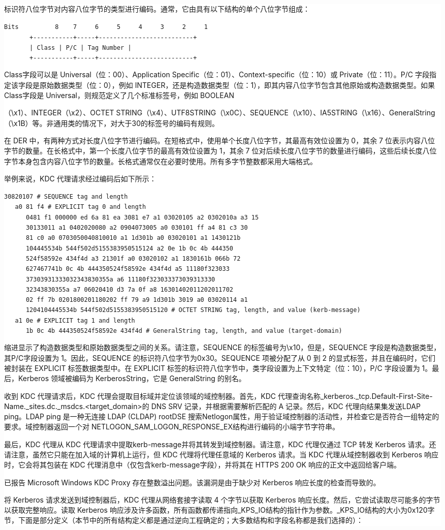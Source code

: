 标识符八位字节对内容八位字节的类型进行编码。通常，它由具有以下结构的单个八位字节组成：  
  
```
Bits          8    7     6     5     4     3     2     1
       +-----------+-----+--------------------------+
       | Class | P/C | Tag Number |
       +-----------+-----+--------------------------+
```  
  
  
Class字段可以是 Universal（位：00）、Application Specific（位：01）、Context-specific（位：10）或 Private（位：11）。P/C 字段指定该字段是原始数据类型（位：0），例如 INTEGER，还是构造数据类型（位：1），即其内容八位字节包含其他原始或构造数据类型。如果Class字段是 Universal，则规范定义了几个标准标签号，例如 BOOLEAN  
  
（\x1）、INTEGER（\x2）、OCTET STRING（\x4）、UTF8STRING（\x0C）、SEQUENCE（\x10）、IA5STRING（\x16）、GeneralString（\x1B）等。非通用类的情况下，对大于30的标签号的编码有规则。  
  
在 DER 中，有两种方式对长度八位字节进行编码。在短格式中，使用单个长度八位字节，其最高有效位设置为 0，其余 7 位表示内容八位字节的数量。在长格式中，第一个长度八位字节的最高有效位设置为 1，其余 7 位对后续长度八位字节的数量进行编码，这些后续长度八位字节本身包含内容八位字节的数量。长格式通常仅在必要时使用。所有多字节整数都采用大端格式。  
  
举例来说，KDC 代理请求经过编码后如下所示：  
  
```
30820107 # SEQUENCE tag and length
   a0 81 f4 # EXPLICIT tag 0 and length
      0481 f1 000000 ed 6a 81 ea 3081 e7 a1 03020105 a2 0302010a a3 15
      30133011 a1 0402020080 a2 0904073005 a0 030101 ff a4 81 c3 30
      81 c0 a0 0703050040810010 a1 1d301b a0 03020101 a1 1430121b
      104445534b 544f502d5155383950515124 a2 0e 1b 0c 4b 444350
      524f58592e 434f4d a3 21301f a0 03020102 a1 1830161b 066b 72
      627467741b 0c 4b 444350524f58592e 434f4d a5 11180f323033
      37303931333032343830355a a6 11180f323033373039313330
      32343830355a a7 06020410 d3 7a 0f a8 16301402011202011702
      02 ff 7b 0201800201180202 ff 79 a9 1d301b 3019 a0 03020114 a1
      1204104445534b 544f502d5155383950515120 # OCTET STRING tag, length, and value (kerb-message)
   a1 0e # EXPLICIT tag 1 and length
      1b 0c 4b 444350524f58592e 434f4d # GeneralString tag, length, and value (target-domain)
```  
  
  
缩进显示了构造数据类型和原始数据类型之间的关系。请注意，SEQUENCE 的标签编号为\x10，但是，SEQUENCE 字段是构造数据类型，其P/C字段设置为 1。因此，SEQUENCE 的标识符八位字节为0x30。SEQUENCE 项被分配了从 0 到 2 的显式标签，并且在编码时，它们被封装在 EXPLICIT 标签数据类型中。在 EXPLICIT 标签的标识符八位字节中，类字段设置为上下文特定（位：10），P/C 字段设置为 1。最后，Kerberos 领域被编码为 KerberosString，它是 GeneralString 的别名。  
  
收到 KDC 代理请求后，KDC 代理会提取目标域并定位该领域的域控制器。首先，KDC 代理查询名称_kerberos._tcp.Default-First-Site-Name._sites.dc._msdcs.<target_domain>的 DNS SRV 记录，并根据需要解析匹配的 A 记录。然后，KDC 代理向结果集发送LDAP ping。LDAP ping 是一种无连接 LDAP (CLDAP) rootDSE 搜索Netlogon属性，用于验证域控制器的活动性，并检查它是否符合一组特定的要求。域控制器返回一个对 NETLOGON_SAM_LOGON_RESPONSE_EX结构进行编码的小端字节字符串。  
  
最后，KDC 代理从 KDC 代理请求中提取kerb-message并将其转发到域控制器。请注意，KDC 代理仅通过 TCP 转发 Kerberos 请求。还请注意，虽然它只能在加入域的计算机上运行，但 KDC 代理将代理任意域的 Kerberos 请求。当 KDC 代理从域控制器收到 Kerberos 响应时，它会将其包装在 KDC 代理消息中（仅包含kerb-message字段），并将其在 HTTPS 200 OK 响应的正文中返回给客户端。  
  
已报告 Microsoft Windows KDC Proxy 存在整数溢出问题。该漏洞是由于缺少对 Kerberos 响应长度的检查而导致的。  
  
将 Kerberos 请求发送到域控制器后，KDC 代理从网络套接字读取 4 个字节以获取 Kerberos 响应长度。然后，它尝试读取尽可能多的字节以获取完整响应。读取 Kerberos 响应涉及许多函数，所有函数都传递指向_KPS_IO结构的指针作为参数。_KPS_IO结构的大小为0x120字节，下面是部分定义（本节中的所有结构定义都是通过逆向工程确定的；大多数结构和字段名称都是我们选择的）：  
  